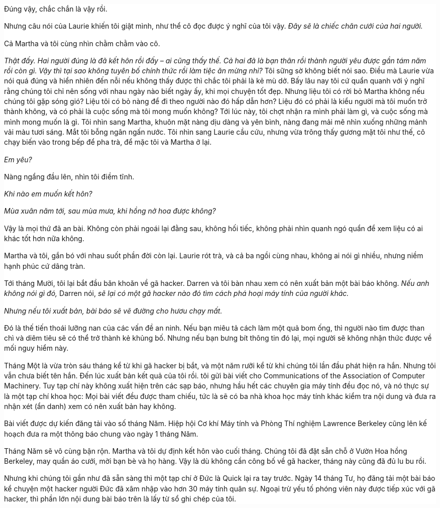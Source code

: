 Đúng vậy, chắc chắn là vậy rồi.

Nhưng câu nói của Laurie khiến tôi giật mình, như thể cô đọc được ý nghĩ của tôi vậy. _Đây sẽ là chiếc chăn cưới của hai người._

Cả Martha và tôi cùng nhìn chằm chằm vào cô.

_Thật đấy. Hai người đúng là đã kết hôn rồi đấy – ai cũng thấy thế. Cả hai đã là bạn thân rồi thành người yêu được gần tám năm rồi còn gì. Vậy thì tại sao không tuyên bố chính thức rồi làm tiệc ăn mừng nhỉ?_ Tôi sững sờ không biết nói sao. Điều mà Laurie vừa nói quá đúng và hiển nhiên đến nỗi nếu không thấy được thì chắc tôi phải là kẻ mù dở. Bấy lâu nay tôi cứ quẩn quanh với ý nghĩ rằng chúng tôi chỉ nên sống với nhau ngày nào biết ngày ấy, khi mọi chuyện tốt đẹp. Nhưng liệu tôi có rời bỏ Martha không nếu chúng tôi gặp sóng gió? Liệu tôi có bỏ nàng để đi theo người nào đó hấp dẫn hơn? Liệu đó có phải là kiểu người mà tôi muốn trở thành không, và có phải là cuộc sống mà tôi mong muốn không? Tới lúc này, tôi chợt nhận ra mình phải làm gì, và cuộc sống mà mình mong muốn là gì. Tôi nhìn sang Martha, khuôn mặt nàng dịu dàng và yên bình, nàng đang mải mê nhìn xuống những mảnh vải màu tươi sáng. Mắt tôi bỗng ngân ngấn nước. Tôi nhìn sang Laurie cầu cứu, nhưng vừa trông thấy gương mặt tôi như thế, cô chạy biến vào trong bếp để pha trà, để mặc tôi và Martha ở lại.

_Em yêu?_

Nàng ngẩng đầu lên, nhìn tôi điềm tĩnh.

_Khi nào em muốn kết hôn?_

_Mùa xuân năm tới, sau mùa mưa, khi hồng nở hoa được không?_

Vậy là mọi thứ đã an bài. Không còn phải ngoái lại đằng sau, không hối tiếc, không phải nhìn quanh ngó quẩn để xem liệu có ai khác tốt hơn nữa không.

Martha và tôi, gắn bó với nhau suốt phần đời còn lại. Laurie rót trà, và cả ba ngồi cùng nhau, không ai nói gì nhiều, nhưng niềm hạnh phúc cứ dâng tràn.

Tới tháng Mười, tôi lại bắt đầu băn khoăn về gã hacker. Darren và tôi bàn nhau xem có nên xuất bản một bài báo không. _Nếu anh không nói gì đó,_ Darren nói, _sẽ lại có một gã hacker nào đó tìm cách phá hoại máy tính của người khác._

_Nhưng nếu tôi xuất bản, bài báo sẽ vẽ đường cho hươu chạy mất._

Đó là thế tiến thoái lưỡng nan của các vấn đề an ninh. Nếu bạn miêu tả cách làm một quả bom ống, thì người nào tìm được than chì và diêm tiêu sẽ có thể trở thành kẻ khủng bố. Nhưng nếu bạn bưng bít thông tin đó lại, mọi người sẽ không nhận thức được về mối nguy hiểm này.

Tháng Một là vừa tròn sáu tháng kể từ khi gã hacker bị bắt, và một năm rưỡi kể từ khi chúng tôi lần đầu phát hiện ra hắn. Nhưng tôi vẫn chưa biết tên hắn. Đến lúc xuất bản kết quả của tôi rồi. tôi gửi bài viết cho Communications of the Association of Computer Machinery. Tuy tạp chí này không xuất hiện trên các sạp báo, nhưng hầu hết các chuyên gia máy tính đều đọc nó, và nó thực sự là một tạp chí khoa học: Mọi bài viết đều được tham chiếu, tức là sẽ có ba nhà khoa học máy tính khác kiểm tra nội dung và đưa ra nhận xét (ẩn danh) xem có nên xuất bản hay không.

Bài viết được dự kiến đăng tải vào số tháng Năm. Hiệp hội Cơ khí Máy tính và Phòng Thí nghiệm Lawrence Berkeley cũng lên kế hoạch đưa ra một thông báo chung vào ngày 1 tháng Năm.

Tháng Năm sẽ vô cùng bận rộn. Martha và tôi dự định kết hôn vào cuối tháng. Chúng tôi đã đặt sẵn chỗ ở Vườn Hoa hồng Berkeley, may quần áo cưới, mời bạn bè và họ hàng. Vậy là dù không cần công bố về gã hacker, tháng này cũng đã đủ lu bu rồi.

Nhưng khi chúng tôi gần như đã sẵn sàng thì một tạp chí ở Đức là Quick lại ra tay trước. Ngày 14 tháng Tư, họ đăng tải một bài báo kể chuyện một hacker người Đức đã xâm nhập vào hơn 30 máy tính quân sự. Ngoại trừ yếu tố phóng viên này được tiếp xúc với gã hacker, thì phần lớn nội dung bài báo trên là lấy từ sổ ghi chép của tôi.
